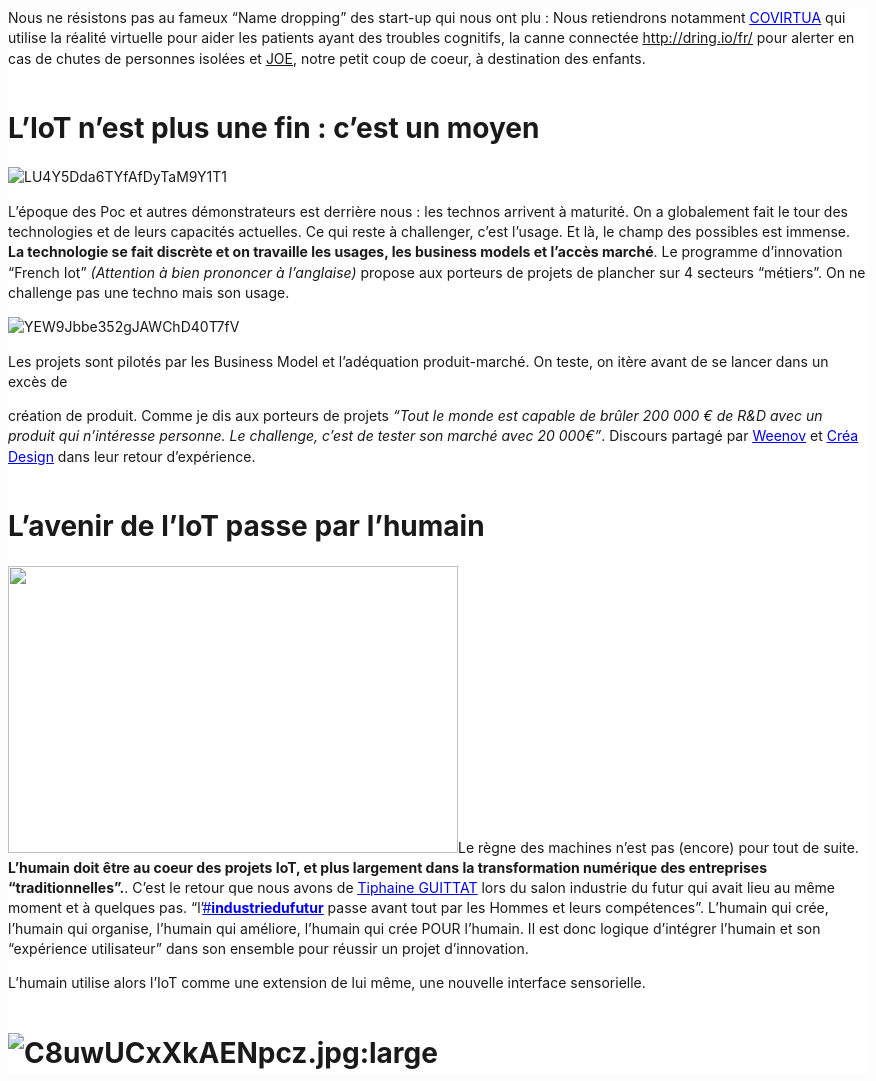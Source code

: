 Nous ne résistons pas au fameux “Name dropping” des start-up qui nous ont plu : Nous retiendrons notamment <span style="text-decoration: underline;"><span style="color: #0000ff;"><a style="color: #0000ff; text-decoration: underline;" href="http://www.covirtua.com">COVIRTUA</a></span></span> qui utilise la réalité virtuelle pour aider les patients ayant des troubles cognitifs, la canne connectée <span style="text-decoration: underline;"><span style="color: #0000ff;"><a style="color: #0000ff; text-decoration: underline;" href="http://dring.io/fr/">http://dring.io/fr/</a></span></span> pour alerter en cas de chutes de personnes isolées et [JOE][1], notre petit coup de coeur, à destination des enfants.

# L’IoT n’est plus une fin : c’est un moyen

<img class="wp-image-1885 alignleft" src="http://sogilis.com/wp-content/uploads/2017/04/LU4Y5Dda6TYfAfDyTaM9Y1T1-1024x605.jpg" alt="LU4Y5Dda6TYfAfDyTaM9Y1T1" width="450" height="266" srcset="http://sogilis.com/wp-content/uploads/2017/04/LU4Y5Dda6TYfAfDyTaM9Y1T1-1024x605.jpg 1024w, http://sogilis.com/wp-content/uploads/2017/04/LU4Y5Dda6TYfAfDyTaM9Y1T1-300x177.jpg 300w, http://sogilis.com/wp-content/uploads/2017/04/LU4Y5Dda6TYfAfDyTaM9Y1T1-768x454.jpg 768w" sizes="(max-width: 450px) 100vw, 450px" />

L’époque des Poc et autres démonstrateurs est derrière nous : les technos arrivent à maturité. On a globalement fait le tour des technologies et de leurs capacités actuelles. Ce qui reste à challenger, c’est l’usage. Et là, le champ des possibles est immense. **La technologie se fait discrète et on travaille les usages, les business models et l’accès marché**. Le programme d’innovation “French Iot” _(Attention à bien prononcer à l’anglaise)_ propose aux porteurs de projets de plancher sur 4 secteurs “métiers”. On ne challenge pas une techno mais son usage.

<div style="clear: both;">
</div>

<img class="alignright wp-image-1886" src="http://sogilis.com/wp-content/uploads/2017/04/YEW9Jbbe352gJAWChD40T7fV-e1491924306419-1024x618.jpg" alt="YEW9Jbbe352gJAWChD40T7fV" width="450" height="272" srcset="http://sogilis.com/wp-content/uploads/2017/04/YEW9Jbbe352gJAWChD40T7fV-e1491924306419-1024x618.jpg 1024w, http://sogilis.com/wp-content/uploads/2017/04/YEW9Jbbe352gJAWChD40T7fV-e1491924306419-300x181.jpg 300w, http://sogilis.com/wp-content/uploads/2017/04/YEW9Jbbe352gJAWChD40T7fV-e1491924306419-768x464.jpg 768w" sizes="(max-width: 450px) 100vw, 450px" />

Les projets sont pilotés par les Business Model et l’adéquation produit-marché. On teste, on itère avant de se lancer dans un excès de

création de produit. Comme je dis aux porteurs de projets _“Tout le monde est capable de brûler 200 000 € de R&D avec un produit qui n&rsquo;intéresse personne. Le challenge, c’est de tester son marché avec 20 000€”_. Discours partagé par <span style="text-decoration: underline;"><span style="color: #0000ff;"><a style="color: #0000ff; text-decoration: underline;" href="http://weenov.com">Weenov</a></span></span> et <span style="text-decoration: underline;"><span style="color: #0000ff;"><a style="color: #0000ff; text-decoration: underline;" href="http://www.crea-design.fr/">Créa Design</a></span></span> dans leur retour d’expérience.

<div style="clear: both;">
</div>

# L’avenir de l’IoT passe par l’humain

<img class="alignleft wp-image-1878" src="http://sogilis.com/wp-content/uploads/2017/04/C8qSv9rXUAEmA1e.jpglarge-1024x653.jpeg" width="450" height="287" srcset="http://sogilis.com/wp-content/uploads/2017/04/C8qSv9rXUAEmA1e.jpglarge-1024x653.jpeg 1024w, http://sogilis.com/wp-content/uploads/2017/04/C8qSv9rXUAEmA1e.jpglarge-300x191.jpeg 300w, http://sogilis.com/wp-content/uploads/2017/04/C8qSv9rXUAEmA1e.jpglarge-768x490.jpeg 768w, http://sogilis.com/wp-content/uploads/2017/04/C8qSv9rXUAEmA1e.jpglarge.jpeg 1712w" sizes="(max-width: 450px) 100vw, 450px" />Le règne des machines n’est pas (encore) pour tout de suite. **L’humain doit être au coeur des projets IoT, et plus largement dans la transformation numérique des entreprises “traditionnelles”.**. C’est le retour que nous avons de <span style="text-decoration: underline;"><span style="color: #0000ff;"><a style="color: #0000ff; text-decoration: underline;" href="https://twitter.com/TiphaineG_inno/status/849611373533433856">Tiphaine GUITTAT</a></span></span> lors du salon industrie du futur qui avait lieu au même moment et à quelques pas. “l&rsquo;<span style="text-decoration: underline;"><span style="color: #0000ff;"><a style="color: #0000ff; text-decoration: underline;" href="https://twitter.com/hashtag/industriedufutur?src=hash">#<b>industriedufutur</b></a></span></span> passe avant tout par les Hommes et leurs compétences”. L’humain qui crée, l’humain qui organise, l’humain qui améliore, l’humain qui crée POUR l’humain. Il est donc logique d’intégrer l’humain et son “expérience utilisateur” dans son ensemble pour réussir un projet d’innovation.

<div style="clear: both;">
</div>

L’humain utilise alors l’IoT comme une extension de lui même, une nouvelle interface sensorielle.

# <img class="size-large wp-image-1880 aligncenter" src="http://sogilis.com/wp-content/uploads/2017/04/C8uwUCxXkAENpcz.jpglarge-1024x635.jpeg" alt="C8uwUCxXkAENpcz.jpg:large" width="669" height="415" srcset="http://sogilis.com/wp-content/uploads/2017/04/C8uwUCxXkAENpcz.jpglarge-1024x635.jpeg 1024w, http://sogilis.com/wp-content/uploads/2017/04/C8uwUCxXkAENpcz.jpglarge-300x186.jpeg 300w, http://sogilis.com/wp-content/uploads/2017/04/C8uwUCxXkAENpcz.jpglarge-768x476.jpeg 768w, http://sogilis.com/wp-content/uploads/2017/04/C8uwUCxXkAENpcz.jpglarge.jpeg 1588w" sizes="(max-width: 669px) 100vw, 669px" />


 [1]: http://www.projetjoe.com